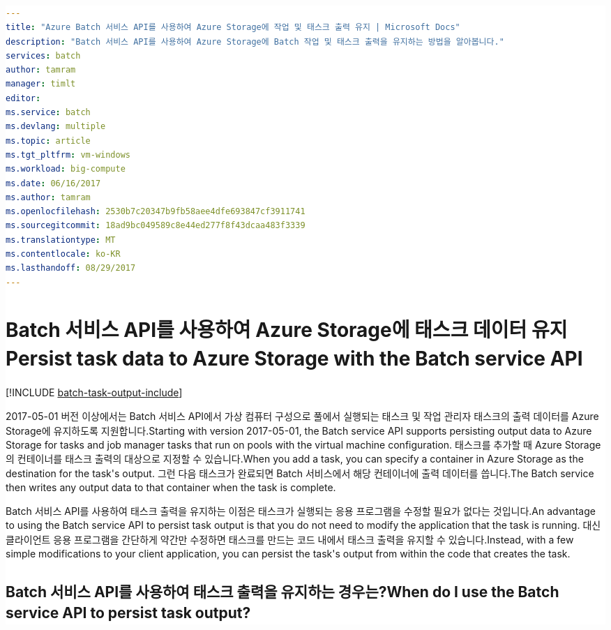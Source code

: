 ```yaml
---
title: "Azure Batch 서비스 API를 사용하여 Azure Storage에 작업 및 태스크 출력 유지 | Microsoft Docs"
description: "Batch 서비스 API를 사용하여 Azure Storage에 Batch 작업 및 태스크 출력을 유지하는 방법을 알아봅니다."
services: batch
author: tamram
manager: timlt
editor: 
ms.service: batch
ms.devlang: multiple
ms.topic: article
ms.tgt_pltfrm: vm-windows
ms.workload: big-compute
ms.date: 06/16/2017
ms.author: tamram
ms.openlocfilehash: 2530b7c20347b9fb58aee4dfe693847cf3911741
ms.sourcegitcommit: 18ad9bc049589c8e44ed277f8f43dcaa483f3339
ms.translationtype: MT
ms.contentlocale: ko-KR
ms.lasthandoff: 08/29/2017
---
```

# <a name="persist-task-data-to-azure-storage-with-the-batch-service-api"></a><span data-ttu-id="db2c9-103">Batch 서비스 API를 사용하여 Azure Storage에 태스크 데이터 유지</span><span class="sxs-lookup"><span data-stu-id="db2c9-103">Persist task data to Azure Storage with the Batch service API</span></span>

[!INCLUDE [batch-task-output-include](../../includes/batch-task-output-include.md)]

<span data-ttu-id="db2c9-104">2017-05-01 버전 이상에서는 Batch 서비스 API에서 가상 컴퓨터 구성으로 풀에서 실행되는 태스크 및 작업 관리자 태스크의 출력 데이터를 Azure Storage에 유지하도록 지원합니다.</span><span class="sxs-lookup"><span data-stu-id="db2c9-104">Starting with version 2017-05-01, the Batch service API supports persisting output data to Azure Storage for tasks and job manager tasks that run on pools with the virtual machine configuration.</span></span> <span data-ttu-id="db2c9-105">태스크를 추가할 때 Azure Storage의 컨테이너를 태스크 출력의 대상으로 지정할 수 있습니다.</span><span class="sxs-lookup"><span data-stu-id="db2c9-105">When you add a task, you can specify a container in Azure Storage as the destination for the task's output.</span></span> <span data-ttu-id="db2c9-106">그런 다음 태스크가 완료되면 Batch 서비스에서 해당 컨테이너에 출력 데이터를 씁니다.</span><span class="sxs-lookup"><span data-stu-id="db2c9-106">The Batch service then writes any output data to that container when the task is complete.</span></span>

<span data-ttu-id="db2c9-107">Batch 서비스 API를 사용하여 태스크 출력을 유지하는 이점은 태스크가 실행되는 응용 프로그램을 수정할 필요가 없다는 것입니다.</span><span class="sxs-lookup"><span data-stu-id="db2c9-107">An advantage to using the Batch service API to persist task output is that you do not need to modify the application that the task is running.</span></span> <span data-ttu-id="db2c9-108">대신 클라이언트 응용 프로그램을 간단하게 약간만 수정하면 태스크를 만드는 코드 내에서 태스크 출력을 유지할 수 있습니다.</span><span class="sxs-lookup"><span data-stu-id="db2c9-108">Instead, with a few simple modifications to your client application, you can persist the task's output from within the code that creates the task.</span></span>   

## <a name="when-do-i-use-the-batch-service-api-to-persist-task-output"></a><span data-ttu-id="db2c9-109">Batch 서비스 API를 사용하여 태스크 출력을 유지하는 경우는?</span><span class="sxs-lookup"><span data-stu-id="db2c9-109">When do I use the Batch service API to persist task output?</span></span>
